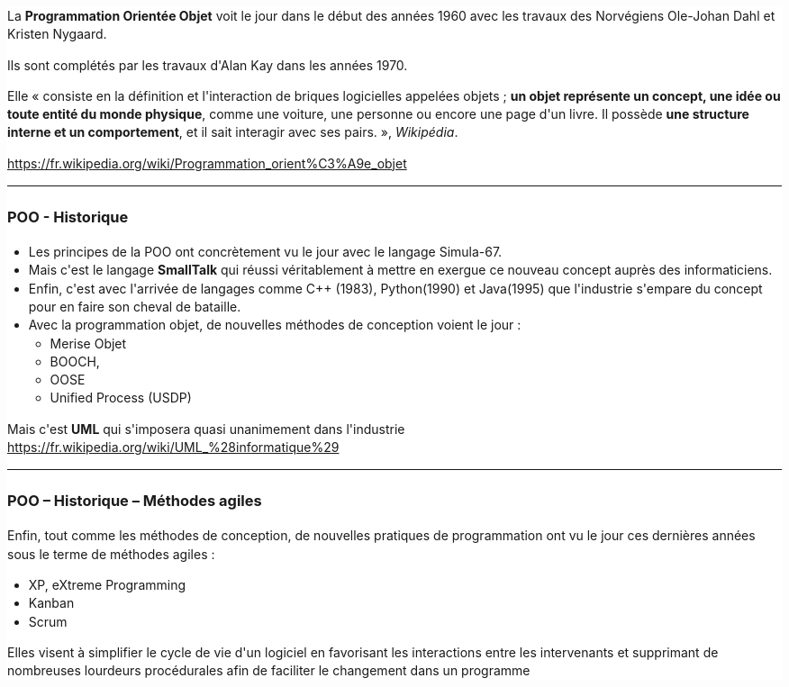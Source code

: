 La **Programmation Orientée Objet** voit le jour dans le début des
 années 1960 avec les travaux des Norvégiens Ole-Johan Dahl et Kristen
 Nygaard.

Ils sont complétés par les travaux d'Alan Kay dans les années 1970.

Elle « consiste en la définition et l'interaction de briques
 logicielles appelées objets ; **un objet représente un concept, une
 idée ou toute entité du monde physique**, comme une voiture, une
 personne ou encore une page d'un livre. Il possède **une structure
 interne et un comportement**, et il sait interagir avec ses pairs. »,
 *Wikipédia*.<br />

 <https://fr.wikipedia.org/wiki/Programmation_orient%C3%A9e_objet> 



--------------------------------------------------------------------------------

### POO - Historique

- Les principes de la POO ont concrètement vu le jour avec le langage
 Simula-67.
- Mais c'est le langage **SmallTalk** qui réussi véritablement à mettre
 en exergue ce nouveau concept auprès des informaticiens.
- Enfin, c'est avec l'arrivée de langages comme C++ (1983),
 Python(1990) et Java(1995) que l'industrie s'empare du concept pour en
 faire son cheval de bataille.
- Avec la programmation objet, de nouvelles méthodes de conception
 voient le jour :
    - Merise Objet
    - BOOCH, 
    - OOSE
    - Unified Process (USDP)
 
 Mais c'est **UML** qui s'imposera quasi unanimement dans l'industrie<br />
<https://fr.wikipedia.org/wiki/UML_%28informatique%29>


--------------------------------------------------------------------------------

### POO – Historique – Méthodes agiles

Enfin, tout comme les méthodes de conception, de nouvelles pratiques
 de programmation ont vu le jour ces dernières années sous le terme de
 méthodes agiles :
 
- XP, eXtreme Programming
- Kanban
- Scrum

Elles visent à simplifier le cycle de vie d'un logiciel en favorisant
 les interactions entre les intervenants et supprimant de nombreuses
 lourdeurs procédurales afin de faciliter le changement dans un
 programme
